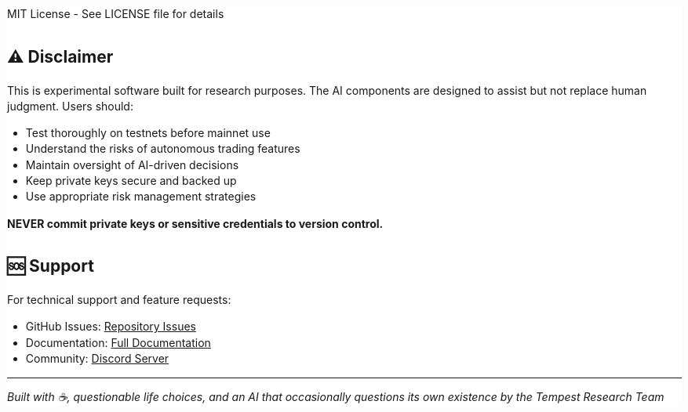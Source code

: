 MIT License - See LICENSE file for details

## ⚠️ Disclaimer

This is experimental software built for research purposes. The AI components are designed to assist but not replace human judgment. Users should:

- Test thoroughly on testnets before mainnet use
- Understand the risks of autonomous trading features
- Maintain oversight of AI-driven decisions
- Keep private keys secure and backed up
- Use appropriate risk management strategies

**NEVER commit private keys or sensitive credentials to version control.**

## 🆘 Support

For technical support and feature requests:
- GitHub Issues: [Repository Issues](https://github.com/tempest-research/ai-wallet-v2/issues)
- Documentation: [Full Documentation](https://docs.tempest-research.io/ai-wallet)
- Community: [Discord Server](https://discord.gg/tempest-research)

---

*Built with ☕, questionable life choices, and an AI that occasionally questions its own existence by the Tempest Research Team*






